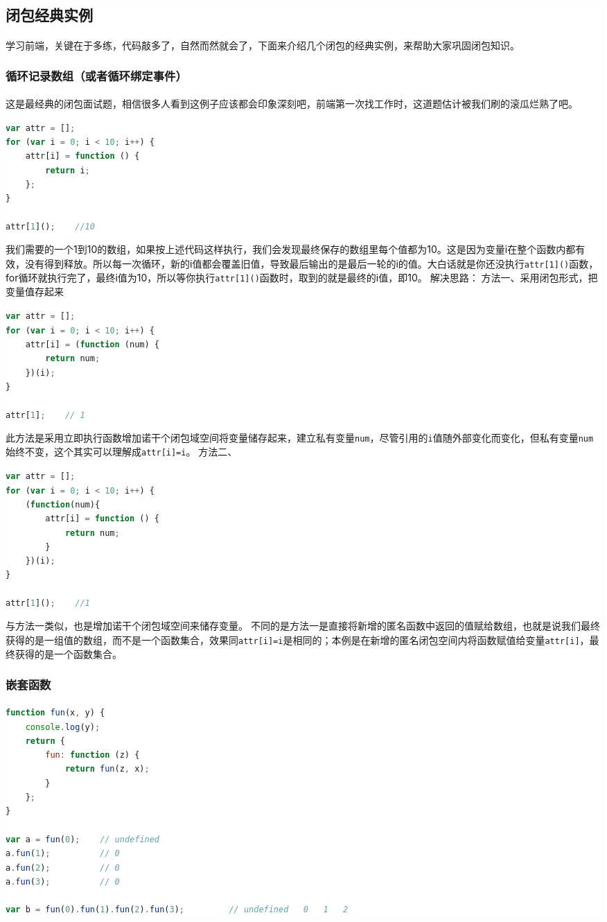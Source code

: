 ## 闭包经典实例
学习前端，关键在于多练，代码敲多了，自然而然就会了，下面来介绍几个闭包的经典实例，来帮助大家巩固闭包知识。
### 循环记录数组（或者循环绑定事件）
这是最经典的闭包面试题，相信很多人看到这例子应该都会印象深刻吧，前端第一次找工作时，这道题估计被我们刷的滚瓜烂熟了吧。
```javascript
var attr = [];
for (var i = 0; i < 10; i++) {
    attr[i] = function () {
        return i;
    };
}

attr[1]();    //10
```
我们需要的一个1到10的数组，如果按上述代码这样执行，我们会发现最终保存的数组里每个值都为10。这是因为变量i在整个函数内都有效，没有得到释放。所以每一次循环，新的i值都会覆盖旧值，导致最后输出的是最后一轮的i的值。大白话就是你还没执行`attr[1]()`函数，for循环就执行完了，最终i值为10，所以等你执行`attr[1]()`函数时，取到的就是最终的i值，即10。
解决思路：
方法一、采用闭包形式，把变量值存起来
```javascript
var attr = [];
for (var i = 0; i < 10; i++) {
    attr[i] = (function (num) {
        return num;
    })(i);
}

attr[1];    // 1
```
此方法是采用立即执行函数增加诺干个闭包域空间将变量储存起来，建立私有变量`num`，尽管引用的`i`值随外部变化而变化，但私有变量`num`始终不变，这个其实可以理解成`attr[i]=i`。
方法二、
```javascript
var attr = [];
for (var i = 0; i < 10; i++) {
	(function(num){
        attr[i] = function () {
            return num;
        }
    })(i);
}

attr[1]();    //1
```
与方法一类似，也是增加诺干个闭包域空间来储存变量。
不同的是方法一是直接将新增的匿名函数中返回的值赋给数组，也就是说我们最终获得的是一组值的数组，而不是一个函数集合，效果同`attr[i]=i`是相同的；本例是在新增的匿名闭包空间内将函数赋值给变量`attr[i]`，最终获得的是一个函数集合。

### 嵌套函数
```javascript
function fun(x, y) {
    console.log(y);
    return {
        fun: function (z) {
            return fun(z, x);
        }
    };
}

var a = fun(0);    // undefined
a.fun(1);          // 0
a.fun(2);          // 0
a.fun(3);          // 0

var b = fun(0).fun(1).fun(2).fun(3);         // undefined   0   1   2
```